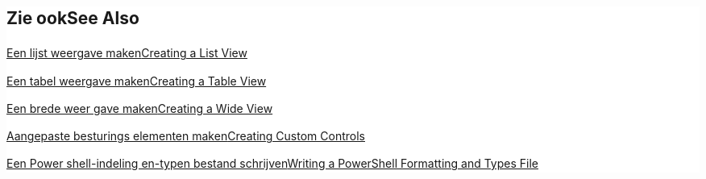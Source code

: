 ```xml

```

## <a name="see-also"></a><span data-ttu-id="38f20-160">Zie ook</span><span class="sxs-lookup"><span data-stu-id="38f20-160">See Also</span></span>

[<span data-ttu-id="38f20-161">Een lijst weergave maken</span><span class="sxs-lookup"><span data-stu-id="38f20-161">Creating a List View</span></span>](./creating-a-list-view.md)

[<span data-ttu-id="38f20-162">Een tabel weergave maken</span><span class="sxs-lookup"><span data-stu-id="38f20-162">Creating a Table View</span></span>](./creating-a-table-view.md)

[<span data-ttu-id="38f20-163">Een brede weer gave maken</span><span class="sxs-lookup"><span data-stu-id="38f20-163">Creating a Wide View</span></span>](./creating-a-wide-view.md)

[<span data-ttu-id="38f20-164">Aangepaste besturings elementen maken</span><span class="sxs-lookup"><span data-stu-id="38f20-164">Creating Custom Controls</span></span>](./creating-custom-controls.md)

[<span data-ttu-id="38f20-165">Een Power shell-indeling en-typen bestand schrijven</span><span class="sxs-lookup"><span data-stu-id="38f20-165">Writing a PowerShell Formatting and Types File</span></span>](./writing-a-powershell-formatting-file.md)
